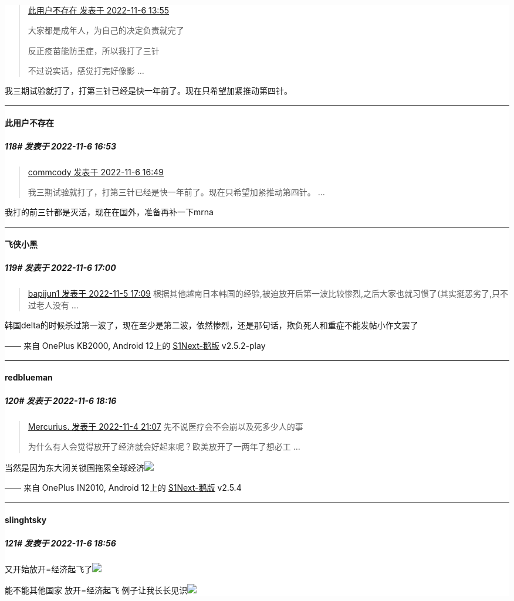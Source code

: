 <blockquote><a href="httphttps://bbs.saraba1st.com/2b/forum.php?mod=redirect&amp;goto=findpost&amp;pid=58298362&amp;ptid=2103224" target="_blank">此用户不存在 发表于 2022-11-6 13:55</a>

大家都是成年人，为自己的决定负责就完了

反正疫苗能防重症，所以我打了三针

不过说实话，感觉打完好像影 ...</blockquote>
我三期试验就打了，打第三针已经是快一年前了。现在只希望加紧推动第四针。



*****

####  此用户不存在  
##### 118#       发表于 2022-11-6 16:53

<blockquote><a href="httphttps://bbs.saraba1st.com/2b/forum.php?mod=redirect&amp;goto=findpost&amp;pid=58301932&amp;ptid=2103224" target="_blank">commcody 发表于 2022-11-6 16:49</a>

我三期试验就打了，打第三针已经是快一年前了。现在只希望加紧推动第四针。 ...</blockquote>
我打的前三针都是灭活，现在在国外，准备再补一下mrna

*****

####  飞侠小黑  
##### 119#       发表于 2022-11-6 17:00

<blockquote><a href="httphttps://bbs.saraba1st.com/2b/forum.php?mod=redirect&amp;goto=findpost&amp;pid=58286996&amp;ptid=2103224" target="_blank">bapijun1 发表于 2022-11-5 17:09</a>
根据其他越南日本韩国的经验,被迫放开后第一波比较惨烈,之后大家也就习惯了(其实挺恶劣了,只不过老人没有 ...</blockquote>
韩国delta的时候杀过第一波了，现在至少是第二波，依然惨烈，还是那句话，欺负死人和重症不能发帖小作文罢了

—— 来自 OnePlus KB2000, Android 12上的 [S1Next-鹅版](https://github.com/ykrank/S1-Next/releases) v2.5.2-play



*****

####  redblueman  
##### 120#       发表于 2022-11-6 18:16

<blockquote><a href="httphttps://bbs.saraba1st.com/2b/forum.php?mod=redirect&amp;goto=findpost&amp;pid=58277650&amp;ptid=2103224" target="_blank">Mercurius. 发表于 2022-11-4 21:07</a>
先不说医疗会不会崩以及死多少人的事

为什么有人会觉得放开了经济就会好起来呢？欧美放开了一两年了想必工 ...</blockquote>
当然是因为东大闭关锁国拖累全球经济<img src="https://static.saraba1st.com/image/smiley/face2017/065.png" referrerpolicy="no-referrer">

—— 来自 OnePlus IN2010, Android 12上的 [S1Next-鹅版](https://github.com/ykrank/S1-Next/releases) v2.5.4



*****

####  slinghtsky  
##### 121#       发表于 2022-11-6 18:56

又开始放开=经济起飞了<img src="https://static.saraba1st.com/image/smiley/face2017/037.png" referrerpolicy="no-referrer">

能不能其他国家 放开=经济起飞 例子让我长长见识<img src="https://static.saraba1st.com/image/smiley/face2017/067.png" referrerpolicy="no-referrer">

